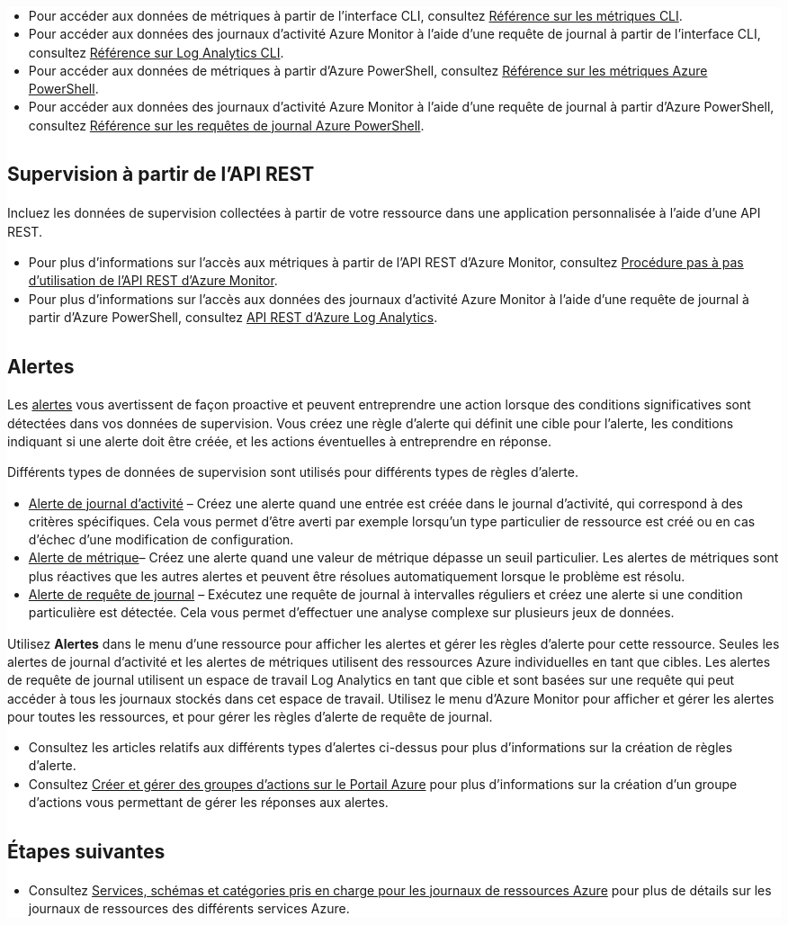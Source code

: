 - Pour accéder aux données de métriques à partir de l’interface CLI, consultez [Référence sur les métriques CLI](/cli/azure/monitor/metrics).
- Pour accéder aux données des journaux d’activité Azure Monitor à l’aide d’une requête de journal à partir de l’interface CLI, consultez [Référence sur Log Analytics CLI](/cli/azure/ext/log-analytics/monitor/log-analytics).
- Pour accéder aux données de métriques à partir d’Azure PowerShell, consultez [Référence sur les métriques Azure PowerShell](/powershell/module/azurerm.insights/get-azurermmetric).
- Pour accéder aux données des journaux d’activité Azure Monitor à l’aide d’une requête de journal à partir d’Azure PowerShell, consultez [Référence sur les requêtes de journal Azure PowerShell](/powershell/module/az.operationalinsights/Invoke-AzOperationalInsightsQuery).

## <a name="monitoring-from-rest-api"></a>Supervision à partir de l’API REST
Incluez les données de supervision collectées à partir de votre ressource dans une application personnalisée à l’aide d’une API REST.

- Pour plus d’informations sur l’accès aux métriques à partir de l’API REST d’Azure Monitor, consultez [Procédure pas à pas d’utilisation de l’API REST d’Azure Monitor](../platform/rest-api-walkthrough.md).
- Pour plus d’informations sur l’accès aux données des journaux d’activité Azure Monitor à l’aide d’une requête de journal à partir d’Azure PowerShell, consultez [API REST d’Azure Log Analytics](https://dev.loganalytics.io/).

## <a name="alerts"></a>Alertes
Les [alertes](../platform/alerts-overview.md) vous avertissent de façon proactive et peuvent entreprendre une action lorsque des conditions significatives sont détectées dans vos données de supervision. Vous créez une règle d’alerte qui définit une cible pour l’alerte, les conditions indiquant si une alerte doit être créée, et les actions éventuelles à entreprendre en réponse.

Différents types de données de supervision sont utilisés pour différents types de règles d’alerte.

- [Alerte de journal d’activité](../platform/alerts-activity-log.md) – Créez une alerte quand une entrée est créée dans le journal d’activité, qui correspond à des critères spécifiques. Cela vous permet d’être averti par exemple lorsqu’un type particulier de ressource est créé ou en cas d’échec d’une modification de configuration.
- [Alerte de métrique](../platform/alerts-metric.md)– Créez une alerte quand une valeur de métrique dépasse un seuil particulier. Les alertes de métriques sont plus réactives que les autres alertes et peuvent être résolues automatiquement lorsque le problème est résolu.
- [Alerte de requête de journal](../platform/alerts-log.md) – Exécutez une requête de journal à intervalles réguliers et créez une alerte si une condition particulière est détectée. Cela vous permet d’effectuer une analyse complexe sur plusieurs jeux de données.

Utilisez **Alertes** dans le menu d’une ressource pour afficher les alertes et gérer les règles d’alerte pour cette ressource. Seules les alertes de journal d’activité et les alertes de métriques utilisent des ressources Azure individuelles en tant que cibles. Les alertes de requête de journal utilisent un espace de travail Log Analytics en tant que cible et sont basées sur une requête qui peut accéder à tous les journaux stockés dans cet espace de travail. Utilisez le menu d’Azure Monitor pour afficher et gérer les alertes pour toutes les ressources, et pour gérer les règles d’alerte de requête de journal.

- Consultez les articles relatifs aux différents types d’alertes ci-dessus pour plus d’informations sur la création de règles d’alerte.
- Consultez [Créer et gérer des groupes d’actions sur le Portail Azure](../platform/action-groups.md) pour plus d’informations sur la création d’un groupe d’actions vous permettant de gérer les réponses aux alertes.



## <a name="next-steps"></a>Étapes suivantes

* Consultez [Services, schémas et catégories pris en charge pour les journaux de ressources Azure](../platform/diagnostic-logs-schema.md) pour plus de détails sur les journaux de ressources des différents services Azure.  
